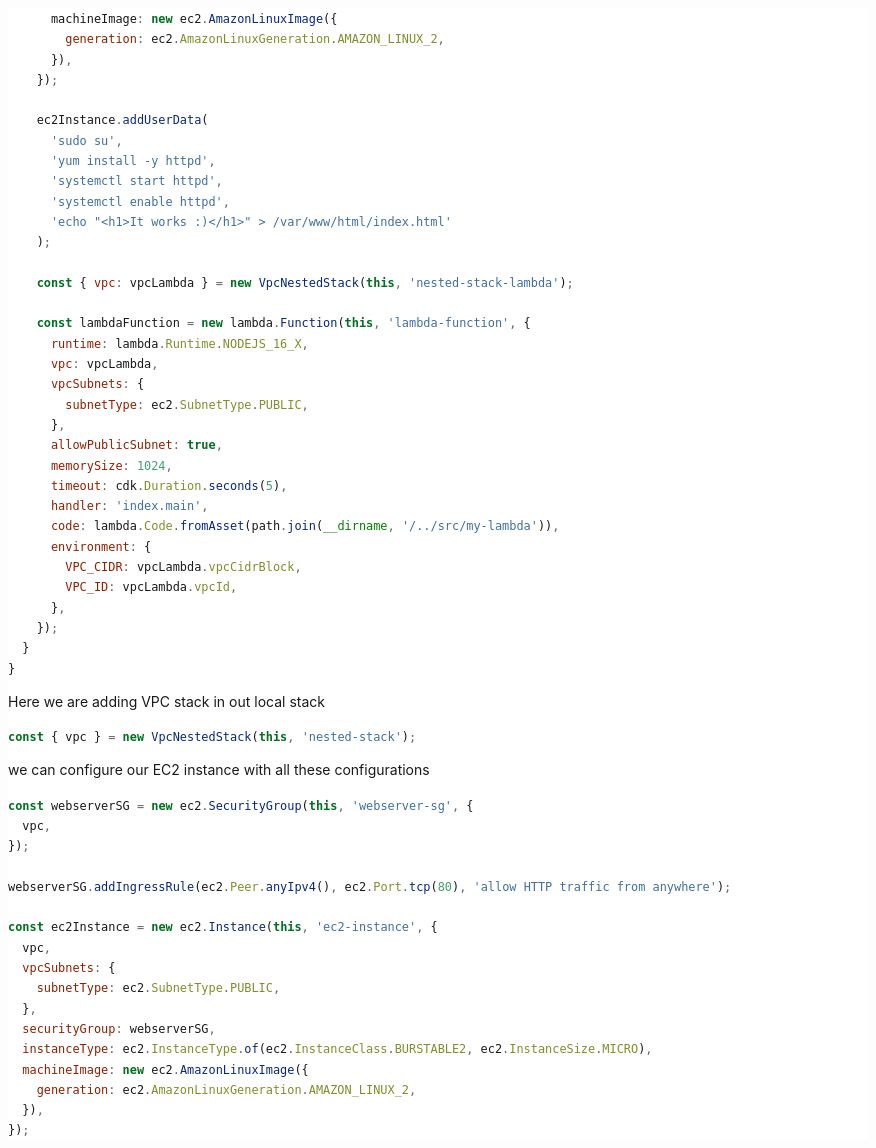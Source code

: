 ```javascript
      machineImage: new ec2.AmazonLinuxImage({
        generation: ec2.AmazonLinuxGeneration.AMAZON_LINUX_2,
      }),
    });

    ec2Instance.addUserData(
      'sudo su',
      'yum install -y httpd',
      'systemctl start httpd',
      'systemctl enable httpd',
      'echo "<h1>It works :)</h1>" > /var/www/html/index.html'
    );

    const { vpc: vpcLambda } = new VpcNestedStack(this, 'nested-stack-lambda');

    const lambdaFunction = new lambda.Function(this, 'lambda-function', {
      runtime: lambda.Runtime.NODEJS_16_X,
      vpc: vpcLambda,
      vpcSubnets: {
        subnetType: ec2.SubnetType.PUBLIC,
      },
      allowPublicSubnet: true,
      memorySize: 1024,
      timeout: cdk.Duration.seconds(5),
      handler: 'index.main',
      code: lambda.Code.fromAsset(path.join(__dirname, '/../src/my-lambda')),
      environment: {
        VPC_CIDR: vpcLambda.vpcCidrBlock,
        VPC_ID: vpcLambda.vpcId,
      },
    });
  }
}
```

Here we are adding VPC stack in out local stack

```javascript
const { vpc } = new VpcNestedStack(this, 'nested-stack');
```

we can configure our EC2 instance with all these configurations

```javascript
const webserverSG = new ec2.SecurityGroup(this, 'webserver-sg', {
  vpc,
});

webserverSG.addIngressRule(ec2.Peer.anyIpv4(), ec2.Port.tcp(80), 'allow HTTP traffic from anywhere');

const ec2Instance = new ec2.Instance(this, 'ec2-instance', {
  vpc,
  vpcSubnets: {
    subnetType: ec2.SubnetType.PUBLIC,
  },
  securityGroup: webserverSG,
  instanceType: ec2.InstanceType.of(ec2.InstanceClass.BURSTABLE2, ec2.InstanceSize.MICRO),
  machineImage: new ec2.AmazonLinuxImage({
    generation: ec2.AmazonLinuxGeneration.AMAZON_LINUX_2,
  }),
});
```
